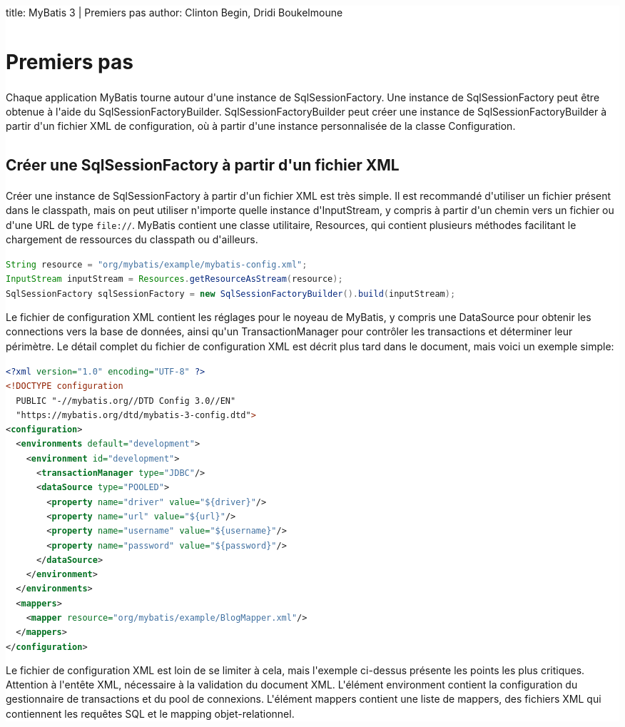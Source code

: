 title: MyBatis 3 | Premiers pas
author: Clinton Begin, Dridi Boukelmoune

# Premiers pas

Chaque application MyBatis tourne autour d'une instance de SqlSessionFactory. Une instance de SqlSessionFactory peut être obtenue à l'aide du SqlSessionFactoryBuilder. SqlSessionFactoryBuilder peut créer une instance de SqlSessionFactoryBuilder à partir d'un fichier XML de configuration, où à partir d'une instance personnalisée de la classe Configuration.

## Créer une SqlSessionFactory à partir d'un fichier XML

Créer une instance de SqlSessionFactory à partir d'un fichier XML est très simple. Il est recommandé d'utiliser un fichier présent dans le classpath, mais on peut utiliser n'importe quelle instance d'InputStream, y compris à partir d'un chemin vers un fichier ou d'une URL de type `file://`. MyBatis contient une classe utilitaire, Resources, qui contient plusieurs méthodes facilitant le chargement de ressources du classpath ou d'ailleurs.

```java
String resource = "org/mybatis/example/mybatis-config.xml";
InputStream inputStream = Resources.getResourceAsStream(resource);
SqlSessionFactory sqlSessionFactory = new SqlSessionFactoryBuilder().build(inputStream);
```

Le fichier de configuration XML contient les réglages pour le noyeau de MyBatis, y compris une DataSource pour obtenir les connections vers la base de données, ainsi qu'un TransactionManager pour contrôler les transactions et déterminer leur périmètre. Le détail complet du fichier de configuration XML est décrit plus tard dans le document, mais voici un exemple simple:

```xml
<?xml version="1.0" encoding="UTF-8" ?>
<!DOCTYPE configuration
  PUBLIC "-//mybatis.org//DTD Config 3.0//EN"
  "https://mybatis.org/dtd/mybatis-3-config.dtd">
<configuration>
  <environments default="development">
    <environment id="development">
      <transactionManager type="JDBC"/>
      <dataSource type="POOLED">
        <property name="driver" value="${driver}"/>
        <property name="url" value="${url}"/>
        <property name="username" value="${username}"/>
        <property name="password" value="${password}"/>
      </dataSource>
    </environment>
  </environments>
  <mappers>
    <mapper resource="org/mybatis/example/BlogMapper.xml"/>
  </mappers>
</configuration>
```

Le fichier de configuration XML est loin de se limiter à cela, mais l'exemple ci-dessus présente les points les plus critiques. Attention à l'entête XML, nécessaire à la validation du document XML. L'élément environment contient la configuration du gestionnaire de transactions et du pool de connexions. L'élément mappers contient une liste de mappers, des fichiers XML qui contiennent les requêtes SQL et le mapping objet-relationnel.
